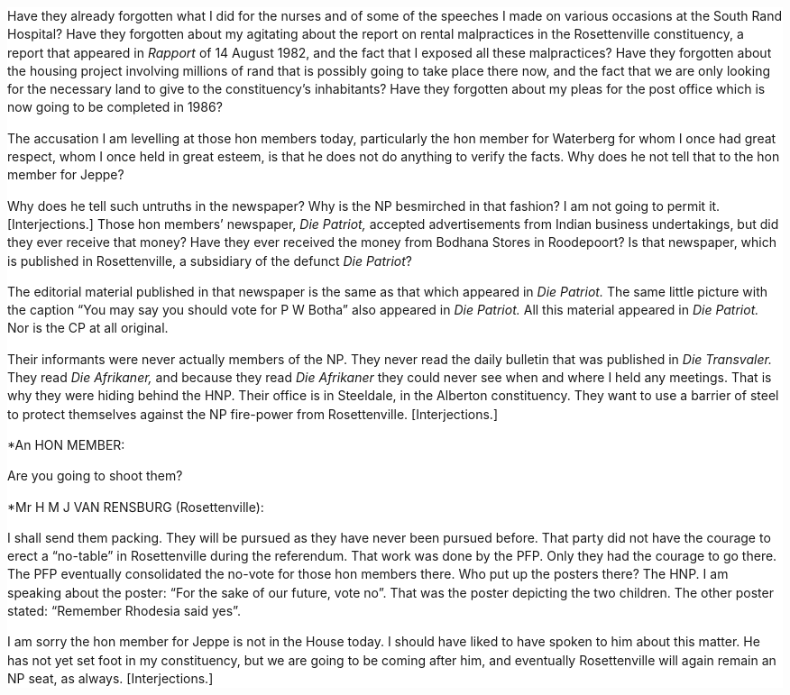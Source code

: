 <p>Have they already forgotten what I did for the nurses and of some of the speeches I made on various occasions at the South Rand Hospital&#x003F; Have they forgotten about my agitating about the report on rental malpractices in the Rosettenville constituency, a report that appeared in <i>Rapport</i> of 14 August 1982, and the fact that I exposed all these malpractices&#x003F; Have they forgotten about the housing project involving millions of rand that is possibly going to take place there now, and the fact that we are only looking for the necessary land to give to the constituency&#x2019;s inhabitants&#x003F; Have they forgotten about my pleas for the post office <span class="col_4545-4546" refersTo="page_0945"/>which is now going to be completed in 1986&#x003F;</p>

<p>The accusation I am levelling at those hon members today, particularly the hon member for Waterberg for whom I once had great respect, whom I once held in great esteem, is that he does not do anything to verify the facts. Why does he not tell that to the hon member for Jeppe&#x003F;</p>

<p>Why does he tell such untruths in the newspaper&#x003F; Why is the NP besmirched in that fashion&#x003F; I am not going to permit it. [Interjections.] Those hon members&#x2019; newspaper, <i>Die Patriot,</i> accepted advertisements from Indian business undertakings, but did they ever receive that money&#x003F; Have they ever received the money from Bodhana Stores in Roodepoort&#x003F; Is that newspaper, which is published in Rosettenville, a subsidiary of the defunct <i>Die Patriot</i>&#x003F;</p>

<p>The editorial material published in that newspaper is the same as that which appeared in <i>Die Patriot.</i> The same little picture with the caption &#x201C;You may say you should vote for P W Botha&#x201D; also appeared in <i>Die Patriot.</i> All this material appeared in <i>Die Patriot.</i> Nor is the CP at all original.</p>

<p>Their informants were never actually members of the NP. They never read the daily bulletin that was published in <i>Die Transvaler.</i> They read <i>Die Afrikaner,</i> and because they read <i>Die Afrikaner</i> they could never see when and where I held any meetings. That is why they were hiding behind the HNP. Their office is in Steeldale, in the Alberton constituency. They want to use a barrier of steel to protect themselves against the NP fire-power from Rosettenville. [Interjections.]</p>

</speech>

<speech by="#hon_member">

<from>*An <person refersTo="hansard_za">HON MEMBER</person>:</from>

<p>Are you going to shoot them&#x003F;</p>

</speech>

<speech by="#van_rensburg">

<from>*Mr <person refersTo="hansard_za">H M J VAN RENSBURG</person> (Rosettenville):</from>

<p>I shall send them packing. They will be pursued as they have never been pursued before. That party did not have the courage to erect a &#x201C;no-table&#x201D; in Rosettenville during the referendum. That work was done by the PFP. Only they had the courage to go there. The PFP eventually consolidated the no-vote for those hon members there. Who put up the posters there&#x003F; The HNP. I am speaking about the poster: &#x201C;For the sake of our future, vote no&#x201D;. That was the poster depicting the two children. The other poster stated: &#x201C;Remember Rhodesia said yes&#x201D;.</p>

<p>I am sorry the hon member for Jeppe is not in the House today. I should have liked to have spoken to him about this matter. He has not yet set foot in my constituency, but we are going to be coming after him, and eventually Rosettenville will again remain an NP seat, as always. [Interjections.]</p>
